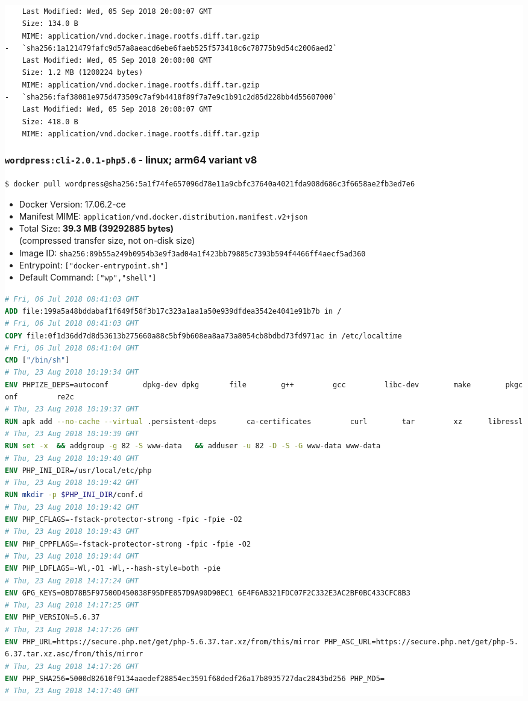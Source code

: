 		Last Modified: Wed, 05 Sep 2018 20:00:07 GMT  
		Size: 134.0 B  
		MIME: application/vnd.docker.image.rootfs.diff.tar.gzip
	-	`sha256:1a121479fafc9d57a8aeacd6ebe6faeb525f573418c6c78775b9d54c2006aed2`  
		Last Modified: Wed, 05 Sep 2018 20:00:08 GMT  
		Size: 1.2 MB (1200224 bytes)  
		MIME: application/vnd.docker.image.rootfs.diff.tar.gzip
	-	`sha256:faf38081e975d473509c7af9b4418f89f7a7e9c1b91c2d85d228bb4d55607000`  
		Last Modified: Wed, 05 Sep 2018 20:00:07 GMT  
		Size: 418.0 B  
		MIME: application/vnd.docker.image.rootfs.diff.tar.gzip

### `wordpress:cli-2.0.1-php5.6` - linux; arm64 variant v8

```console
$ docker pull wordpress@sha256:5a1f74fe657096d78e11a9cbfc37640a4021fda908d686c3f6658ae2fb3ed7e6
```

-	Docker Version: 17.06.2-ce
-	Manifest MIME: `application/vnd.docker.distribution.manifest.v2+json`
-	Total Size: **39.3 MB (39292885 bytes)**  
	(compressed transfer size, not on-disk size)
-	Image ID: `sha256:89b55a249b0954b3e9f3ad04a1f423bb79885c7393b594f4466ff4aecf5ad360`
-	Entrypoint: `["docker-entrypoint.sh"]`
-	Default Command: `["wp","shell"]`

```dockerfile
# Fri, 06 Jul 2018 08:41:03 GMT
ADD file:199a5a48bddabaf1f649f58f3b17c323a1aa1a50e939dfdea3542e4041e91b7b in / 
# Fri, 06 Jul 2018 08:41:03 GMT
COPY file:0f1d36dd7d8d53613b275660a88c5bf9b608ea8aa73a8054cb8bdbd73fd971ac in /etc/localtime 
# Fri, 06 Jul 2018 08:41:04 GMT
CMD ["/bin/sh"]
# Thu, 23 Aug 2018 10:19:34 GMT
ENV PHPIZE_DEPS=autoconf 		dpkg-dev dpkg 		file 		g++ 		gcc 		libc-dev 		make 		pkgconf 		re2c
# Thu, 23 Aug 2018 10:19:37 GMT
RUN apk add --no-cache --virtual .persistent-deps 		ca-certificates 		curl 		tar 		xz 		libressl
# Thu, 23 Aug 2018 10:19:39 GMT
RUN set -x 	&& addgroup -g 82 -S www-data 	&& adduser -u 82 -D -S -G www-data www-data
# Thu, 23 Aug 2018 10:19:40 GMT
ENV PHP_INI_DIR=/usr/local/etc/php
# Thu, 23 Aug 2018 10:19:42 GMT
RUN mkdir -p $PHP_INI_DIR/conf.d
# Thu, 23 Aug 2018 10:19:42 GMT
ENV PHP_CFLAGS=-fstack-protector-strong -fpic -fpie -O2
# Thu, 23 Aug 2018 10:19:43 GMT
ENV PHP_CPPFLAGS=-fstack-protector-strong -fpic -fpie -O2
# Thu, 23 Aug 2018 10:19:44 GMT
ENV PHP_LDFLAGS=-Wl,-O1 -Wl,--hash-style=both -pie
# Thu, 23 Aug 2018 14:17:24 GMT
ENV GPG_KEYS=0BD78B5F97500D450838F95DFE857D9A90D90EC1 6E4F6AB321FDC07F2C332E3AC2BF0BC433CFC8B3
# Thu, 23 Aug 2018 14:17:25 GMT
ENV PHP_VERSION=5.6.37
# Thu, 23 Aug 2018 14:17:26 GMT
ENV PHP_URL=https://secure.php.net/get/php-5.6.37.tar.xz/from/this/mirror PHP_ASC_URL=https://secure.php.net/get/php-5.6.37.tar.xz.asc/from/this/mirror
# Thu, 23 Aug 2018 14:17:26 GMT
ENV PHP_SHA256=5000d82610f9134aaedef28854ec3591f68dedf26a17b8935727dac2843bd256 PHP_MD5=
# Thu, 23 Aug 2018 14:17:40 GMT
```